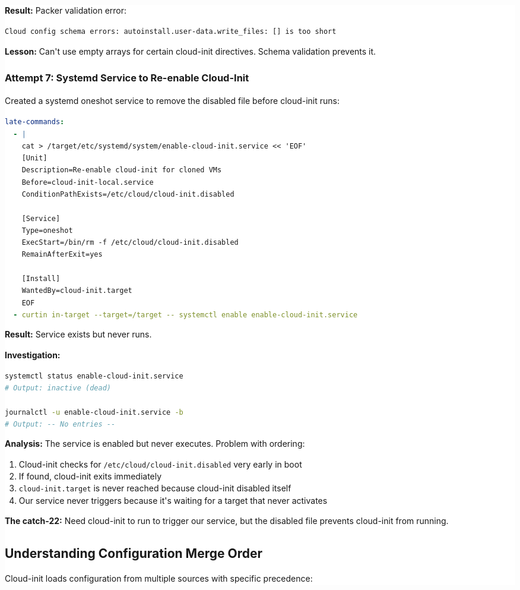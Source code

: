 **Result:** Packer validation error:
```
Cloud config schema errors: autoinstall.user-data.write_files: [] is too short
```

**Lesson:** Can't use empty arrays for certain cloud-init directives. Schema validation prevents it.

### Attempt 7: Systemd Service to Re-enable Cloud-Init

Created a systemd oneshot service to remove the disabled file before cloud-init runs:

```yaml
late-commands:
  - |
    cat > /target/etc/systemd/system/enable-cloud-init.service << 'EOF'
    [Unit]
    Description=Re-enable cloud-init for cloned VMs
    Before=cloud-init-local.service
    ConditionPathExists=/etc/cloud/cloud-init.disabled

    [Service]
    Type=oneshot
    ExecStart=/bin/rm -f /etc/cloud/cloud-init.disabled
    RemainAfterExit=yes

    [Install]
    WantedBy=cloud-init.target
    EOF
  - curtin in-target --target=/target -- systemctl enable enable-cloud-init.service
```

**Result:** Service exists but never runs.

**Investigation:**
```bash
systemctl status enable-cloud-init.service
# Output: inactive (dead)

journalctl -u enable-cloud-init.service -b
# Output: -- No entries --
```

**Analysis:** The service is enabled but never executes. Problem with ordering:
1. Cloud-init checks for `/etc/cloud/cloud-init.disabled` very early in boot
2. If found, cloud-init exits immediately
3. `cloud-init.target` is never reached because cloud-init disabled itself
4. Our service never triggers because it's waiting for a target that never activates

**The catch-22:** Need cloud-init to run to trigger our service, but the disabled file prevents cloud-init from running.

## Understanding Configuration Merge Order

Cloud-init loads configuration from multiple sources with specific precedence:
